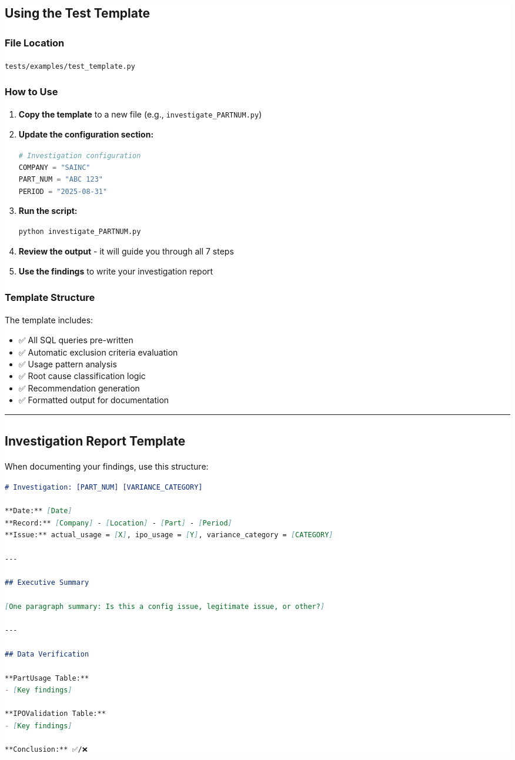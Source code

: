 ## Using the Test Template

### File Location
`tests/examples/test_template.py`

### How to Use

1. **Copy the template** to a new file (e.g., `investigate_PARTNUM.py`)

2. **Update the configuration section:**
   ```python
   # Investigation configuration
   COMPANY = "SAINC"
   PART_NUM = "ABC 123"
   PERIOD = "2025-08-31"
   ```

3. **Run the script:**
   ```bash
   python investigate_PARTNUM.py
   ```

4. **Review the output** - it will guide you through all 7 steps

5. **Use the findings** to write your investigation report

### Template Structure

The template includes:
- ✅ All SQL queries pre-written
- ✅ Automatic exclusion criteria evaluation
- ✅ Usage pattern analysis
- ✅ Root cause classification logic
- ✅ Recommendation generation
- ✅ Formatted output for documentation

---

## Investigation Report Template

When documenting your findings, use this structure:

```markdown
# Investigation: [PART_NUM] [VARIANCE_CATEGORY]

**Date:** [Date]
**Record:** [Company] - [Location] - [Part] - [Period]
**Issue:** actual_usage = [X], ipo_usage = [Y], variance_category = [CATEGORY]

---

## Executive Summary

[One paragraph summary: Is this a config issue, legitimate issue, or other?]

---

## Data Verification

**PartUsage Table:**
- [Key findings]

**IPOValidation Table:**
- [Key findings]

**Conclusion:** ✅/❌
```